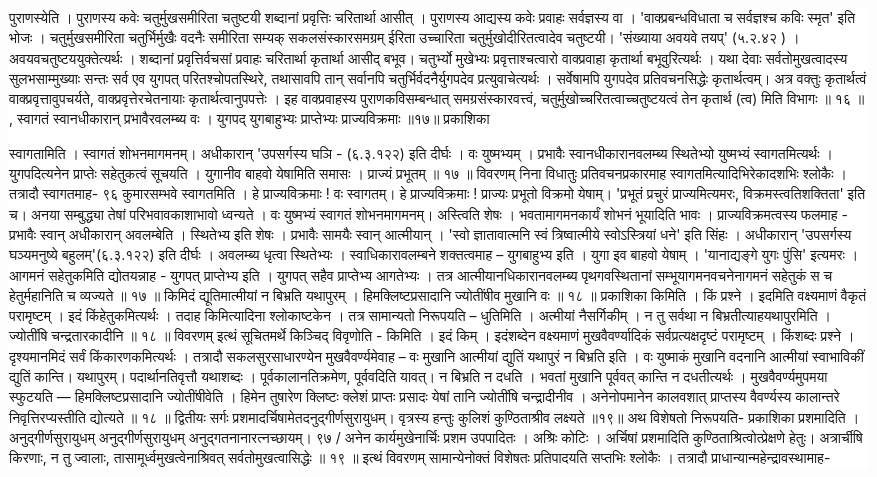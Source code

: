 पुराणस्येति । पुराणस्य कवेः चतुर्मुखसमीरिता चतुष्टयी शब्दानां प्रवृत्तिः चरितार्था आसीत् । पुराणस्य आद्यस्य कवेः प्रवाहः सर्वज्ञस्य वा । 'वाक्प्रबन्धविधाता च सर्वज्ञश्च कविः स्मृत' इति भोजः । चतुर्मुखसमीरिता चतुर्भिर्मुखैः वदनैः समीरिता सम्यक् सकलसंस्कारसमग्रम् ईरिता उच्चारिता चतुर्मुखोदीरितत्वादेव चतुष्टयी। 'संख्याया अवयवे तयप्' (५.२.४२ ) । अवयवचतुष्टययुक्तेत्यर्थः । शब्दानां प्रवृत्तिर्वचसां प्रवाहः चरितार्था कृतार्था आसीद् बभूव। चतुर्भ्यो मुखेभ्यः प्रवृत्ताश्चत्वारो वाक्प्रवाहा कृतार्था बभूवुरित्यर्थः । यथा देवाः सर्वतोमुखत्वादस्य सुलभसाम्मुख्याः सन्तः सर्व एव युगपत् परितश्चोपतस्थिरे, तथासावपि तान् सर्वानपि चतुर्भिर्वदनैर्युगपदेव प्रत्युवाचेत्यर्थः । सर्वेषामपि युगपदेव प्रतिवचनसिद्धेः कृतार्थत्वम्। अत्र वक्तुः कृतार्थत्वं वाक्प्रवृत्तावुपचर्यते, वाक्प्रवृत्तेरचेतनायाः कृतार्थत्वानुपपत्तेः । इह वाक्प्रवाहस्य पुराणकविसम्बन्धात् समग्रसंस्कारवत्त्वं, चतुर्मुखोच्चरितत्वाच्चतुष्टयत्वं तेन कृतार्थ (त्व) मिति विभागः ॥ १६ ॥ 
, 
स्वागतं स्वानधीकारान् प्रभावैरवलम्ब्य वः । 
युगपद् युगबाहुभ्यः प्राप्तेभ्यः प्राज्यविक्रमाः ॥१७॥ 
प्रकाशिका 

स्वागतामिति । स्वागतं शोभनमागमनम्। अधीकारान् 'उपसर्गस्य घञि - (६.३.१२२) इति दीर्घः । वः युष्मभ्यम् । प्रभावैः स्वानधीकारानवलम्ब्य स्थितेभ्यो युष्मभ्यं स्वागतमित्यर्थः । युगपदित्यनेन प्राप्तेः सहेतुकत्वं सूचयति । युगानीव बाहवो येषामिति समासः । प्राज्यं प्रभूतम् ॥ १७ ॥ 
विवरणम् 
निना विधातुः प्रतिवचनप्रकारमाह स्वागतमित्यादिभिरेकादशभिः श्लोकैः । तत्रादौ 
स्वागतमाह- 
९६ 
कुमारसम्भवे 
स्वागतमिति । हे प्राज्यविक्रमाः ! वः स्वागतम्। हे प्राज्यविक्रमाः ! प्राज्यः प्रभूतो विक्रमो येषाम्। 'प्रभूतं प्रचुरं प्राज्यमित्यमरः, विक्रमस्त्वतिशक्तिता' इति च। अनया सम्बुद्ध्या तेषां परिभवावकाशाभावो ध्वन्यते । वः युष्मभ्यं स्वागतं शोभनमागमनम्। अस्त्विति शेषः । भवतामागमनकार्यं शोभनं भूयादिति भावः । प्राज्यविक्रमत्वस्य फलमाह - प्रभावैः स्वान् अधीकारान् अवलम्बेति । स्थितेभ्य इति शेषः । प्रभावैः सामयैः स्वान् आत्मीयान् । 'स्वो ज्ञातावात्मनि स्वं त्रिष्वात्मीये स्वोऽस्त्रियां धने' इति सिंहः । अधीकारान् 'उपसर्गस्य घञ्यमनुष्ये बहुलम्'(६.३.१२२) इति दीर्घः । अवलम्ब्य धृत्वा स्थितेभ्यः । स्वाधिकारावलम्बने शक्तत्वमाह – युगबाहुभ्य इति । युगा इव बाहवो येषाम् । 'यानाद्यङ्गे युगः पुंसि' इत्यमरः । आगमनं सहेतुकमिति द्योतयन्नाह - युगपत् प्राप्तेभ्य इति । युगपत् सहैव प्राप्तेभ्य आगतेभ्यः । तत्र आत्मीयानधिकारानवलम्ब्य पृथगवस्थितानां सम्भूयागमनवचनेनागमनं सहेतुकं स च हेतुर्महानिति च व्यज्यते ॥ १७ ॥ किमिदं द्यूतिमात्मीयां न बिभ्रति यथापुरम् । हिमक्लिष्टप्रसादानि ज्योतींषीव मुखानि वः ॥ १८ ॥ 
प्रकाशिका 
किमिति । किं प्रश्ने । इदमिति वक्ष्यमाणं वैकृतं परामृष्टम् । इदं किंहेतुकमित्यर्थः । तदाह किमित्यादिना श्लोकाष्टकेन । तत्र सामान्यतो निरूपयति – धुतिमिति । अत्मीयां नैसर्गिकीम् । न तु सर्वथा न बिभ्रतीत्याहयथापुरमिति । ज्योतींषि चन्द्रतारकादीनि ॥ १८ ॥ 
विवरणम् 
इत्थं सूचितमर्थे किञ्चिद् विवृणोति - 
किमिति । इदं किम् । इदंशब्देन वक्ष्यमाणं मुखवैवर्ण्यादिकं सर्वप्रत्यक्षदृष्टं परामृष्टम् । किंशब्दः प्रश्ने । दृश्यमानमिदं सर्वं किंकारणकमित्यर्थः । तत्रादौ सकलसुरसाधारण्येन मुखवैवर्ण्यमेवाह – वः मुखानि आत्मीयां द्युतिं यथापुरं न बिभ्रति इति । वः युष्माकं मुखानि वदनानि आत्मीयां स्वाभाविकीं द्युतिं कान्ति। यथापुरम्। पदार्थानतिवृत्तौ यथाशब्दः । पूर्वकालानतिक्रमेण, पूर्ववदिति यावत्। न बिभ्रति न दधति । भवतां मुखानि पूर्ववत् कान्ति न दधतीत्यर्थः । मुखवैवर्ण्यमुपमया स्फुटयति — हिमक्लिष्टप्रसादानि ज्योतींषीवेति । हिमेन तुषारेण क्लिष्टः क्लेशं प्राप्तः प्रसादः येषां तानि ज्योतींषि चन्द्रादीनीव । अनेनोपमानेन कालवशात् प्राप्तस्य वैवर्ण्यस्य कालान्तरे निवृत्तिरप्यस्तीति द्योत्यते ॥ १८ ॥ 
द्वितीयः सर्गः 
प्रशमादर्चिषामेतदनुद्गीर्णसुरायुधम्। 
वृत्रस्य हन्तुः कुलिशं कुण्ठिताश्रीव लक्ष्यते ॥१९॥ 
अथ विशेषतो निरूपयति- 
प्रकाशिका 
प्रशमादिति । अनुद्गीर्णसुरायुधम् 
अनुद्गीर्णसुरायुधम् अनुद्गतनानारत्नच्छायम्। 
९७ / 
अनेन 
कार्यमुखेनार्चिः प्रशम उपपादितः । अश्रिः कोटिः । अर्चिषां प्रशमादिति कुण्ठिताश्रित्वोत्प्रेक्षणे हेतुः। अत्रार्चीषि किरणाः, न तु ज्वालाः, तासामूर्ध्वमुखत्वेनाश्रिवत् सर्वतोमुखत्वासिद्धेः ॥ १९ ॥ 
इत्थं 
विवरणम् 
सामान्येनोक्तं विशेषतः प्रतिपादयति सप्तभिः श्लोकैः । तत्रादौ 
प्राधान्यान्महेन्द्रावस्थामाह- 
